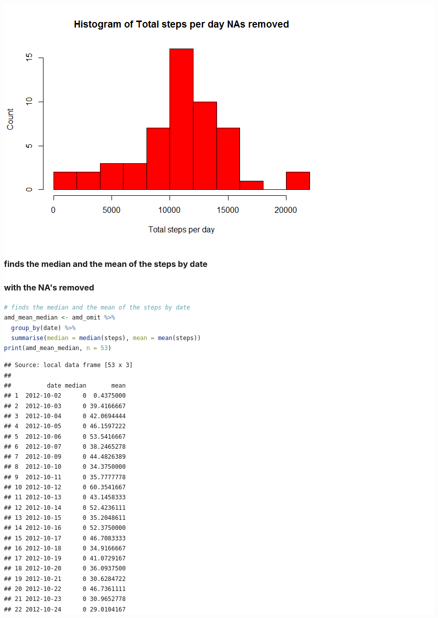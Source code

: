![](PA1_template_files/figure-html/unnamed-chunk-2-1.png) 

### finds the median and the mean of the steps by date
### with the NA's removed


```r
# finds the median and the mean of the steps by date
amd_mean_median <- amd_omit %>%
  group_by(date) %>%
  summarise(median = median(steps), mean = mean(steps))
print(amd_mean_median, n = 53)
```

```
## Source: local data frame [53 x 3]
## 
##          date median       mean
## 1  2012-10-02      0  0.4375000
## 2  2012-10-03      0 39.4166667
## 3  2012-10-04      0 42.0694444
## 4  2012-10-05      0 46.1597222
## 5  2012-10-06      0 53.5416667
## 6  2012-10-07      0 38.2465278
## 7  2012-10-09      0 44.4826389
## 8  2012-10-10      0 34.3750000
## 9  2012-10-11      0 35.7777778
## 10 2012-10-12      0 60.3541667
## 11 2012-10-13      0 43.1458333
## 12 2012-10-14      0 52.4236111
## 13 2012-10-15      0 35.2048611
## 14 2012-10-16      0 52.3750000
## 15 2012-10-17      0 46.7083333
## 16 2012-10-18      0 34.9166667
## 17 2012-10-19      0 41.0729167
## 18 2012-10-20      0 36.0937500
## 19 2012-10-21      0 30.6284722
## 20 2012-10-22      0 46.7361111
## 21 2012-10-23      0 30.9652778
## 22 2012-10-24      0 29.0104167
```